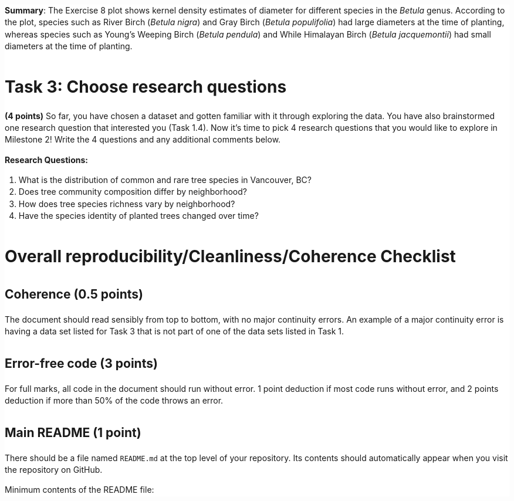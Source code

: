 **Summary**: The Exercise 8 plot shows kernel density estimates of
diameter for different species in the *Betula* genus. According to the
plot, species such as River Birch (*Betula nigra*) and Gray Birch
(*Betula populifolia*) had large diameters at the time of planting,
whereas species such as Young’s Weeping Birch (*Betula pendula*) and
While Himalayan Birch (*Betula jacquemontii*) had small diameters at the
time of planting.



# Task 3: Choose research questions

**(4 points)** So far, you have chosen a dataset and gotten familiar
with it through exploring the data. You have also brainstormed one
research question that interested you (Task 1.4). Now it’s time to pick
4 research questions that you would like to explore in Milestone 2!
Write the 4 questions and any additional comments below.



**Research Questions:**

1.  What is the distribution of common and rare tree species in
    Vancouver, BC?  
2.  Does tree community composition differ by neighborhood?  
3.  How does tree species richness vary by neighborhood?  
4.  Have the species identity of planted trees changed over time?



# Overall reproducibility/Cleanliness/Coherence Checklist

## Coherence (0.5 points)

The document should read sensibly from top to bottom, with no major
continuity errors. An example of a major continuity error is having a
data set listed for Task 3 that is not part of one of the data sets
listed in Task 1.

## Error-free code (3 points)

For full marks, all code in the document should run without error. 1
point deduction if most code runs without error, and 2 points deduction
if more than 50% of the code throws an error.

## Main README (1 point)

There should be a file named `README.md` at the top level of your
repository. Its contents should automatically appear when you visit the
repository on GitHub.

Minimum contents of the README file:
